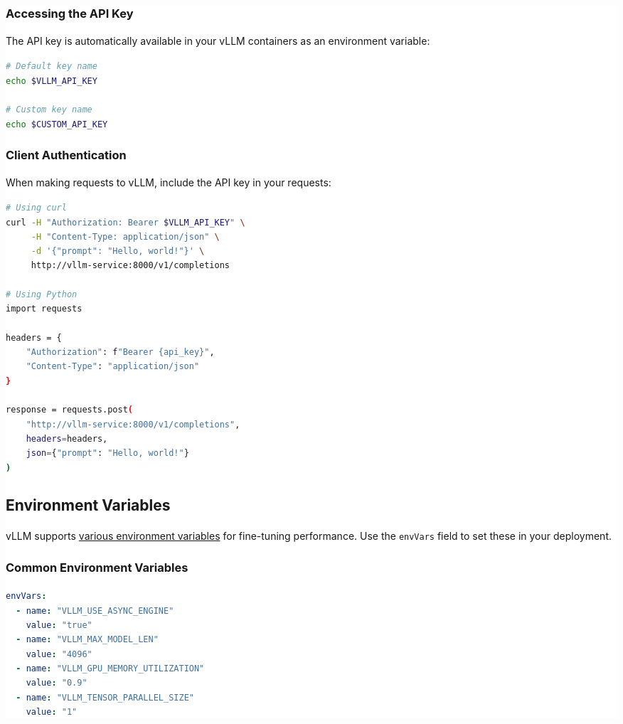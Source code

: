 ### **Accessing the API Key**

The API key is automatically available in your vLLM containers as an environment variable:

```bash
# Default key name
echo $VLLM_API_KEY

# Custom key name
echo $CUSTOM_API_KEY
```

### **Client Authentication**

When making requests to vLLM, include the API key in your requests:

```bash
# Using curl
curl -H "Authorization: Bearer $VLLM_API_KEY" \
     -H "Content-Type: application/json" \
     -d '{"prompt": "Hello, world!"}' \
     http://vllm-service:8000/v1/completions

# Using Python
import requests

headers = {
    "Authorization": f"Bearer {api_key}",
    "Content-Type": "application/json"
}

response = requests.post(
    "http://vllm-service:8000/v1/completions",
    headers=headers,
    json={"prompt": "Hello, world!"}
)
```

## Environment Variables

vLLM supports [various environment variables](https://docs.vllm.ai/en/v0.7.3/serving/env_vars.html) for fine-tuning performance. Use the `envVars` field to set these in your deployment.

### **Common Environment Variables**
```yaml
envVars:
  - name: "VLLM_USE_ASYNC_ENGINE"
    value: "true"
  - name: "VLLM_MAX_MODEL_LEN"
    value: "4096"
  - name: "VLLM_GPU_MEMORY_UTILIZATION"
    value: "0.9"
  - name: "VLLM_TENSOR_PARALLEL_SIZE"
    value: "1"
```
